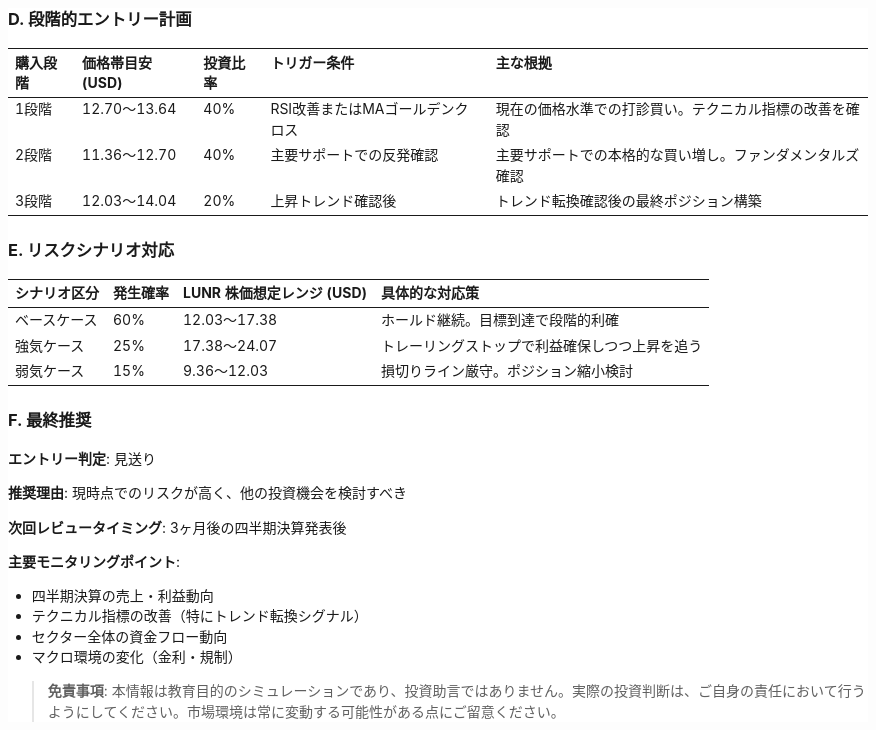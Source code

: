 ### D. 段階的エントリー計画

| 購入段階 | 価格帯目安 (USD) | 投資比率 | トリガー条件 | 主な根拠 |
|:---------|:----------------|:--------|:------------|:--------|
| 1段階 | $12.70～$13.64 | 40% | RSI改善またはMAゴールデンクロス | 現在の価格水準での打診買い。テクニカル指標の改善を確認 |
| 2段階 | $11.36～$12.70 | 40% | 主要サポートでの反発確認 | 主要サポートでの本格的な買い増し。ファンダメンタルズ確認 |
| 3段階 | $12.03～$14.04 | 20% | 上昇トレンド確認後 | トレンド転換確認後の最終ポジション構築 |

### E. リスクシナリオ対応

| シナリオ区分 | 発生確率 | LUNR 株価想定レンジ (USD) | 具体的な対応策 |
|:------------|:--------|:--------------------------|:-------------|
| ベースケース | 60% | $12.03～$17.38 | ホールド継続。目標到達で段階的利確 |
| 強気ケース | 25% | $17.38～$24.07 | トレーリングストップで利益確保しつつ上昇を追う |
| 弱気ケース | 15% | $9.36～$12.03 | 損切りライン厳守。ポジション縮小検討 |

### F. 最終推奨

**エントリー判定**: 見送り

**推奨理由**: 現時点でのリスクが高く、他の投資機会を検討すべき

**次回レビュータイミング**: 3ヶ月後の四半期決算発表後

**主要モニタリングポイント**:
- 四半期決算の売上・利益動向
- テクニカル指標の改善（特にトレンド転換シグナル）
- セクター全体の資金フロー動向
- マクロ環境の変化（金利・規制）

> **免責事項**: 本情報は教育目的のシミュレーションであり、投資助言ではありません。実際の投資判断は、ご自身の責任において行うようにしてください。市場環境は常に変動する可能性がある点にご留意ください。
